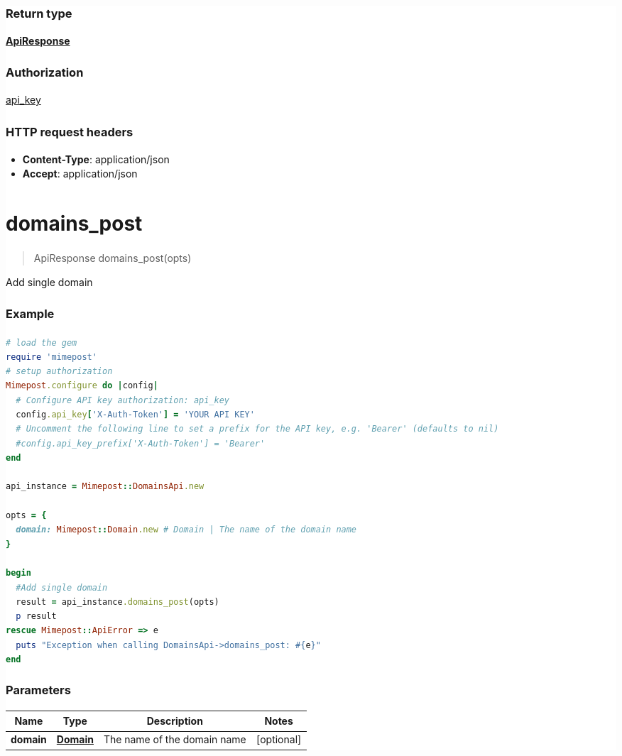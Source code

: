 ### Return type

[**ApiResponse**](ApiResponse.md)

### Authorization

[api_key](../README.md#api_key)

### HTTP request headers

 - **Content-Type**: application/json
 - **Accept**: application/json



# **domains_post**
> ApiResponse domains_post(opts)

Add single domain

### Example
```ruby
# load the gem
require 'mimepost'
# setup authorization
Mimepost.configure do |config|
  # Configure API key authorization: api_key
  config.api_key['X-Auth-Token'] = 'YOUR API KEY'
  # Uncomment the following line to set a prefix for the API key, e.g. 'Bearer' (defaults to nil)
  #config.api_key_prefix['X-Auth-Token'] = 'Bearer'
end

api_instance = Mimepost::DomainsApi.new

opts = { 
  domain: Mimepost::Domain.new # Domain | The name of the domain name
}

begin
  #Add single domain
  result = api_instance.domains_post(opts)
  p result
rescue Mimepost::ApiError => e
  puts "Exception when calling DomainsApi->domains_post: #{e}"
end
```

### Parameters

Name | Type | Description  | Notes
------------- | ------------- | ------------- | -------------
 **domain** | [**Domain**](Domain.md)| The name of the domain name | [optional] 
